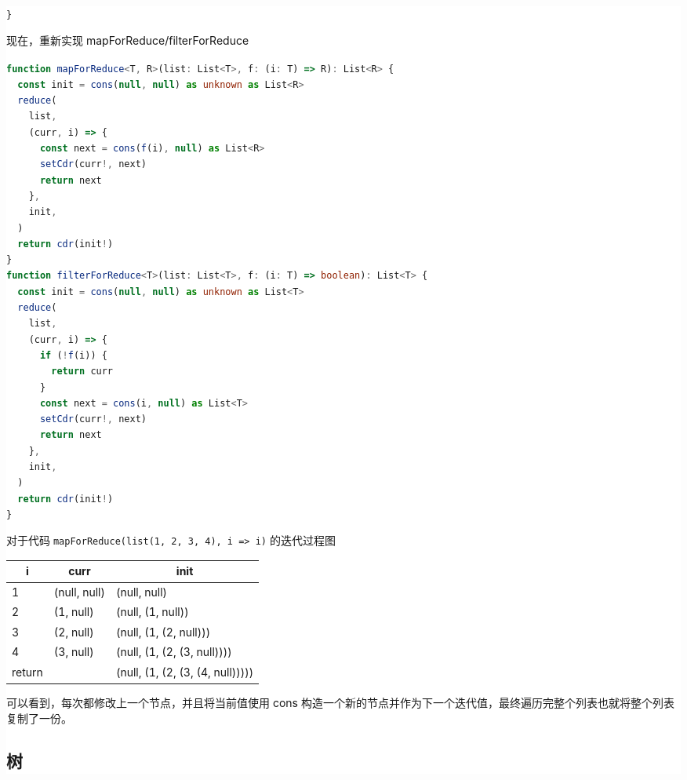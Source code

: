 ```ts
}
```

现在，重新实现 mapForReduce/filterForReduce

```ts
function mapForReduce<T, R>(list: List<T>, f: (i: T) => R): List<R> {
  const init = cons(null, null) as unknown as List<R>
  reduce(
    list,
    (curr, i) => {
      const next = cons(f(i), null) as List<R>
      setCdr(curr!, next)
      return next
    },
    init,
  )
  return cdr(init!)
}
function filterForReduce<T>(list: List<T>, f: (i: T) => boolean): List<T> {
  const init = cons(null, null) as unknown as List<T>
  reduce(
    list,
    (curr, i) => {
      if (!f(i)) {
        return curr
      }
      const next = cons(i, null) as List<T>
      setCdr(curr!, next)
      return next
    },
    init,
  )
  return cdr(init!)
}
```

对于代码 `mapForReduce(list(1, 2, 3, 4), i => i)` 的迭代过程图

| i      | curr         | init                             |
| ------ | ------------ | -------------------------------- |
| 1      | (null, null) | (null, null)                     |
| 2      | (1, null)    | (null, (1, null))                |
| 3      | (2, null)    | (null, (1, (2, null)))           |
| 4      | (3, null)    | (null, (1, (2, (3, null))))      |
| return |              | (null, (1, (2, (3, (4, null))))) |

可以看到，每次都修改上一个节点，并且将当前值使用 cons 构造一个新的节点并作为下一个迭代值，最终遍历完整个列表也就将整个列表复制了一份。

## 树
